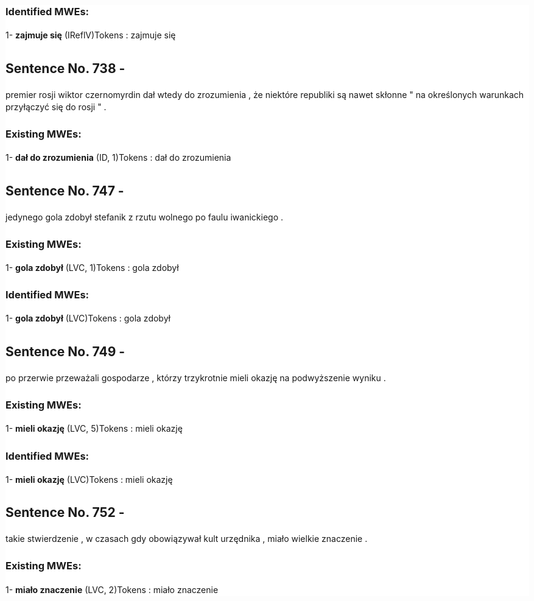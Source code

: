 ### Identified MWEs: 
1- **zajmuje się** (IReflV)Tokens : 
zajmuje
się

## Sentence No. 738 - 
premier rosji wiktor czernomyrdin dał wtedy do zrozumienia , że niektóre republiki są nawet skłonne " na określonych warunkach przyłączyć się do rosji " . 
### Existing MWEs: 
1- **dał do zrozumienia** (ID, 1)Tokens : 
dał
do
zrozumienia

## Sentence No. 747 - 
jedynego gola zdobył stefanik z rzutu wolnego po faulu iwanickiego . 
### Existing MWEs: 
1- **gola zdobył** (LVC, 1)Tokens : 
gola
zdobył

### Identified MWEs: 
1- **gola zdobył** (LVC)Tokens : 
gola
zdobył

## Sentence No. 749 - 
po przerwie przeważali gospodarze , którzy trzykrotnie mieli okazję na podwyższenie wyniku . 
### Existing MWEs: 
1- **mieli okazję** (LVC, 5)Tokens : 
mieli
okazję

### Identified MWEs: 
1- **mieli okazję** (LVC)Tokens : 
mieli
okazję

## Sentence No. 752 - 
takie stwierdzenie , w czasach gdy obowiązywał kult urzędnika , miało wielkie znaczenie . 
### Existing MWEs: 
1- **miało znaczenie** (LVC, 2)Tokens : 
miało
znaczenie

